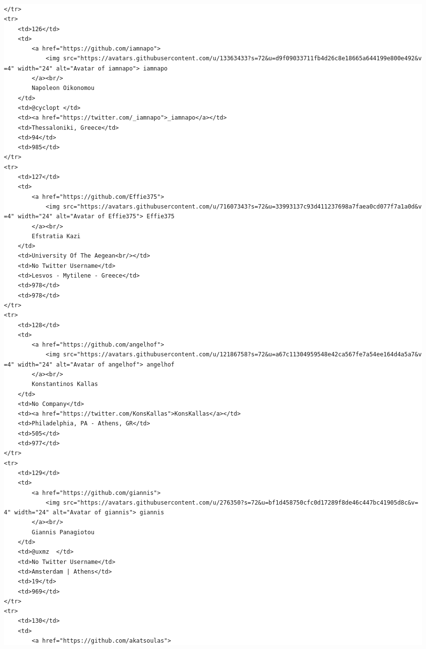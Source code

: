 	</tr>
	<tr>
		<td>126</td>
		<td>
			<a href="https://github.com/iamnapo">
				<img src="https://avatars.githubusercontent.com/u/13363433?s=72&u=d9f09033711fb4d26c8e18665a644199e800e492&v=4" width="24" alt="Avatar of iamnapo"> iamnapo
			</a><br/>
			Napoleon Oikonomou
		</td>
		<td>@cyclopt </td>
		<td><a href="https://twitter.com/_iamnapo">_iamnapo</a></td>
		<td>Thessaloniki, Greece</td>
		<td>94</td>
		<td>985</td>
	</tr>
	<tr>
		<td>127</td>
		<td>
			<a href="https://github.com/Effie375">
				<img src="https://avatars.githubusercontent.com/u/71607343?s=72&u=33993137c93d411237698a7faea0cd077f7a1a0d&v=4" width="24" alt="Avatar of Effie375"> Effie375
			</a><br/>
			Efstratia Kazi
		</td>
		<td>University Of The Aegean<br/></td>
		<td>No Twitter Username</td>
		<td>Lesvos - Mytilene - Greece</td>
		<td>978</td>
		<td>978</td>
	</tr>
	<tr>
		<td>128</td>
		<td>
			<a href="https://github.com/angelhof">
				<img src="https://avatars.githubusercontent.com/u/12186758?s=72&u=a67c11304959548e42ca567fe7a54ee164d4a5a7&v=4" width="24" alt="Avatar of angelhof"> angelhof
			</a><br/>
			Konstantinos Kallas
		</td>
		<td>No Company</td>
		<td><a href="https://twitter.com/KonsKallas">KonsKallas</a></td>
		<td>Philadelphia, PA - Athens, GR</td>
		<td>505</td>
		<td>977</td>
	</tr>
	<tr>
		<td>129</td>
		<td>
			<a href="https://github.com/giannis">
				<img src="https://avatars.githubusercontent.com/u/276350?s=72&u=bf1d458750cfc0d17289f8de46c447bc41905d8c&v=4" width="24" alt="Avatar of giannis"> giannis
			</a><br/>
			Giannis Panagiotou
		</td>
		<td>@uxmz  </td>
		<td>No Twitter Username</td>
		<td>Amsterdam | Athens</td>
		<td>19</td>
		<td>969</td>
	</tr>
	<tr>
		<td>130</td>
		<td>
			<a href="https://github.com/akatsoulas">